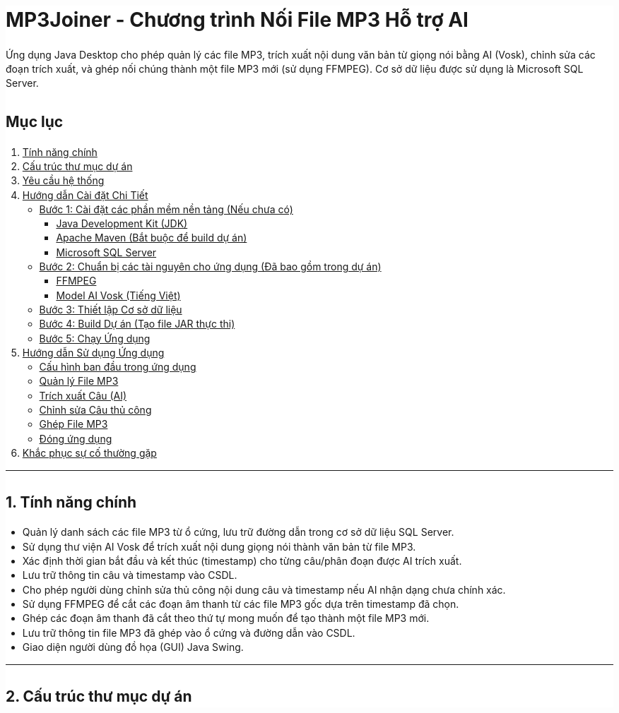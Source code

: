 # MP3Joiner - Chương trình Nối File MP3 Hỗ trợ AI

Ứng dụng Java Desktop cho phép quản lý các file MP3, trích xuất nội dung văn bản từ giọng nói bằng AI (Vosk), chỉnh sửa các đoạn trích xuất, và ghép nối chúng thành một file MP3 mới (sử dụng FFMPEG). Cơ sở dữ liệu được sử dụng là Microsoft SQL Server.

## Mục lục

1.  [Tính năng chính](#tính-năng-chính)
2.  [Cấu trúc thư mục dự án](#cấu-trúc-thư-mục-dự-án)
3.  [Yêu cầu hệ thống](#yêu-cầu-hệ-thống)
4.  [Hướng dẫn Cài đặt Chi Tiết](#hướng-dẫn-cài-đặt-chi-tiết)
    * [Bước 1: Cài đặt các phần mềm nền tảng (Nếu chưa có)](#bước-1-cài-đặt-các-phần-mềm-nền-tảng-nếu-chưa-có)
        * [Java Development Kit (JDK)](#java-development-kit-jdk)
        * [Apache Maven (Bắt buộc để build dự án)](#apache-maven-bắt-buộc-để-build-dự-án)
        * [Microsoft SQL Server](#microsoft-sql-server)
    * [Bước 2: Chuẩn bị các tài nguyên cho ứng dụng (Đã bao gồm trong dự án)](#bước-2-chuẩn-bị-các-tài-nguyên-cho-ứng-dụng-đã-bao-gồm-trong-dự-án)
        * [FFMPEG](#ffmpeg)
        * [Model AI Vosk (Tiếng Việt)](#model-ai-vosk-tiếng-việt)
    * [Bước 3: Thiết lập Cơ sở dữ liệu](#bước-3-thiết-lập-cơ-sở-dữ-liệu)
    * [Bước 4: Build Dự án (Tạo file JAR thực thi)](#bước-4-build-dự-án-tạo-file-jar-thực-thi)
    * [Bước 5: Chạy Ứng dụng](#bước-5-chạy-ứng-dụng)
5.  [Hướng dẫn Sử dụng Ứng dụng](#hướng-dẫn-sử-dụng-ứng-dụng)
    * [Cấu hình ban đầu trong ứng dụng](#cấu-hình-ban-đầu-trong-ứng-dụng)
    * [Quản lý File MP3](#quản-lý-file-mp3)
    * [Trích xuất Câu (AI)](#trích-xuất-câu-ai)
    * [Chỉnh sửa Câu thủ công](#chỉnh-sửa-câu-thủ-công)
    * [Ghép File MP3](#ghép-file-mp3)
    * [Đóng ứng dụng](#đóng-ứng-dụng)
6.  [Khắc phục sự cố thường gặp](#khắc-phục-sự-cố-thường-gặp)

---

## 1. Tính năng chính

* Quản lý danh sách các file MP3 từ ổ cứng, lưu trữ đường dẫn trong cơ sở dữ liệu SQL Server.
* Sử dụng thư viện AI Vosk để trích xuất nội dung giọng nói thành văn bản từ file MP3.
* Xác định thời gian bắt đầu và kết thúc (timestamp) cho từng câu/phân đoạn được AI trích xuất.
* Lưu trữ thông tin câu và timestamp vào CSDL.
* Cho phép người dùng chỉnh sửa thủ công nội dung câu và timestamp nếu AI nhận dạng chưa chính xác.
* Sử dụng FFMPEG để cắt các đoạn âm thanh từ các file MP3 gốc dựa trên timestamp đã chọn.
* Ghép các đoạn âm thanh đã cắt theo thứ tự mong muốn để tạo thành một file MP3 mới.
* Lưu trữ thông tin file MP3 đã ghép vào ổ cứng và đường dẫn vào CSDL.
* Giao diện người dùng đồ họa (GUI) Java Swing.

---

## 2. Cấu trúc thư mục dự án
